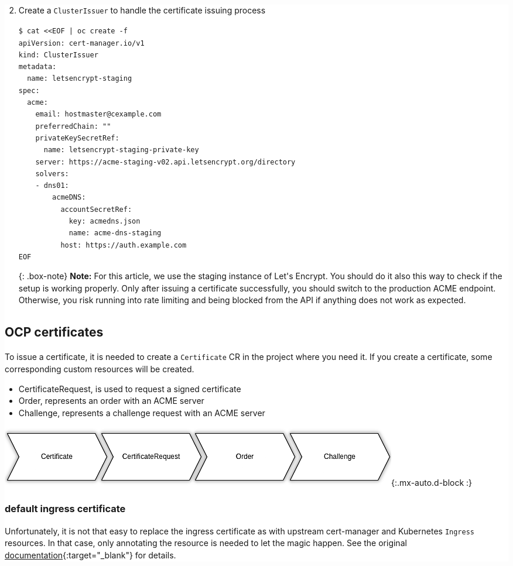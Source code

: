 2. Create a `ClusterIssuer` to handle the certificate issuing process

    ```shell
    $ cat <<EOF | oc create -f
    apiVersion: cert-manager.io/v1
    kind: ClusterIssuer
    metadata:
      name: letsencrypt-staging
    spec:
      acme:
        email: hostmaster@cexample.com
        preferredChain: ""
        privateKeySecretRef:
          name: letsencrypt-staging-private-key
        server: https://acme-staging-v02.api.letsencrypt.org/directory
        solvers:
        - dns01:
            acmeDNS:
              accountSecretRef:
                key: acmedns.json
                name: acme-dns-staging
              host: https://auth.example.com
    EOF
    ```

    {: .box-note}
    **Note:** For this article, we use the staging instance of Let's Encrypt. You should do it also this way to check if the setup is working properly. Only after issuing a certificate successfully, you should switch to the production ACME endpoint. Otherwise, you risk running into rate limiting and being blocked from the API if anything does not work as expected.

## OCP certificates

To issue a certificate, it is needed to create a `Certificate` CR in the project where you need it. If you create a certificate, some corresponding custom resources will be created.

- CertificateRequest, is used to request a signed certificate
- Order, represents an order with an ACME server
- Challenge, represents a challenge request with an ACME server

![cert-manager flow](/assets/img/cert-manager-flow.png){:.mx-auto.d-block :}

### default ingress certificate

Unfortunately, it is not that easy to replace the ingress certificate as with upstream cert-manager and Kubernetes `Ingress` resources. In that case, only annotating the resource is needed to let the magic happen. See the original [documentation](https://cert-manager.io/docs/usage/ingress/){:target="_blank"} for details.
